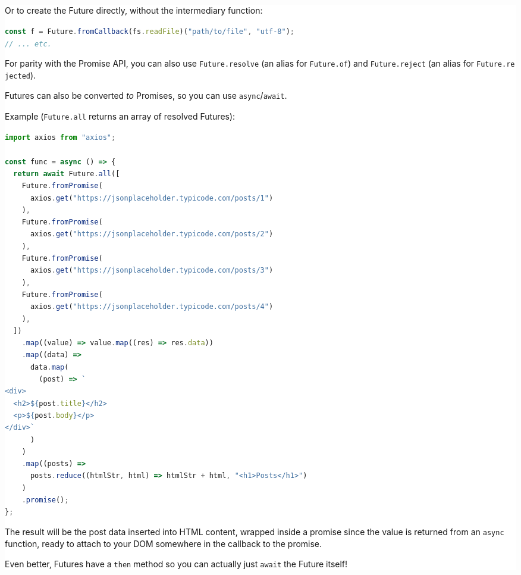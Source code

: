 Or to create the Future directly, without the intermediary function:

```js
const f = Future.fromCallback(fs.readFile)("path/to/file", "utf-8");
// ... etc.
```

For parity with the Promise API, you can also use `Future.resolve` (an alias for `Future.of`) and `Future.reject` (an alias for `Future.rejected`).

Futures can also be converted _to_ Promises, so you can use `async`/`await`.

Example (`Future.all` returns an array of resolved Futures):

```js
import axios from "axios";

const func = async () => {
  return await Future.all([
    Future.fromPromise(
      axios.get("https://jsonplaceholder.typicode.com/posts/1")
    ),
    Future.fromPromise(
      axios.get("https://jsonplaceholder.typicode.com/posts/2")
    ),
    Future.fromPromise(
      axios.get("https://jsonplaceholder.typicode.com/posts/3")
    ),
    Future.fromPromise(
      axios.get("https://jsonplaceholder.typicode.com/posts/4")
    ),
  ])
    .map((value) => value.map((res) => res.data))
    .map((data) =>
      data.map(
        (post) => `
<div>
  <h2>${post.title}</h2>
  <p>${post.body}</p>
</div>`
      )
    )
    .map((posts) =>
      posts.reduce((htmlStr, html) => htmlStr + html, "<h1>Posts</h1>")
    )
    .promise();
};
```

The result will be the post data inserted into HTML content, wrapped inside a promise since the value is returned from an `async` function, ready to attach to your DOM somewhere in the callback to the promise.

Even better, Futures have a `then` method so you can actually just `await` the Future itself!
